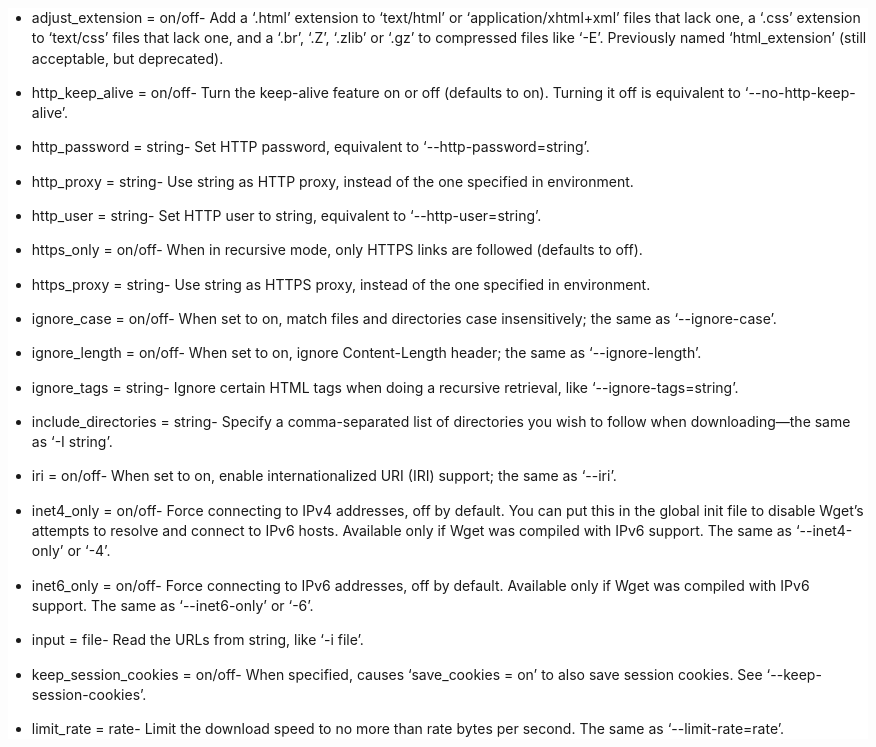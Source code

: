 - adjust_extension = on/off- 
Add a ‘.html’ extension to ‘text/html’ or ‘application/xhtml+xml’ files that lack one, a ‘.css’ extension to ‘text/css’ files that lack one, and a ‘.br’, ‘.Z’, ‘.zlib’ or ‘.gz’ to compressed files like ‘-E’. Previously named ‘html_extension’ (still acceptable, but deprecated).

- http_keep_alive = on/off- 
Turn the keep-alive feature on or off (defaults to on). Turning it off is equivalent to ‘--no-http-keep-alive’.

- http_password = string- 
Set HTTP password, equivalent to ‘--http-password=string’.

- http_proxy = string- 
Use string as HTTP proxy, instead of the one specified in environment.

- http_user = string- 
Set HTTP user to string, equivalent to ‘--http-user=string’.

- https_only = on/off- 
When in recursive mode, only HTTPS links are followed (defaults to off).

- https_proxy = string- 
Use string as HTTPS proxy, instead of the one specified in environment.

- ignore_case = on/off- 
When set to on, match files and directories case insensitively; the same as ‘--ignore-case’.

- ignore_length = on/off- 
When set to on, ignore Content-Length header; the same as ‘--ignore-length’.

- ignore_tags = string- 
Ignore certain HTML tags when doing a recursive retrieval, like ‘--ignore-tags=string’.

- include_directories = string- 
Specify a comma-separated list of directories you wish to follow when downloading—the same as ‘-I string’.

- iri = on/off- 
When set to on, enable internationalized URI (IRI) support; the same as ‘--iri’.

- inet4_only = on/off- 
Force connecting to IPv4 addresses, off by default. You can put this in the global init file to disable Wget’s attempts to resolve and connect to IPv6 hosts. Available only if Wget was compiled with IPv6 support. The same as ‘--inet4-only’ or ‘-4’.

- inet6_only = on/off- 
Force connecting to IPv6 addresses, off by default. Available only if Wget was compiled with IPv6 support. The same as ‘--inet6-only’ or ‘-6’.

- input = file- 
Read the URLs from string, like ‘-i file’.

- keep_session_cookies = on/off- 
When specified, causes ‘save_cookies = on’ to also save session cookies. See ‘--keep-session-cookies’.

- limit_rate = rate- 
Limit the download speed to no more than rate bytes per second. The same as ‘--limit-rate=rate’.
